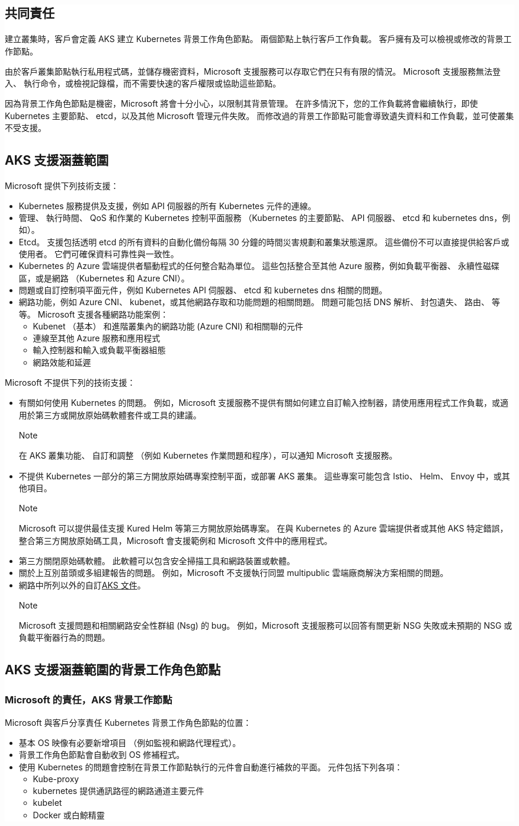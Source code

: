## <a name="shared-responsibility"></a>共同責任

建立叢集時，客戶會定義 AKS 建立 Kubernetes 背景工作角色節點。 兩個節點上執行客戶工作負載。 客戶擁有及可以檢視或修改的背景工作節點。

由於客戶叢集節點執行私用程式碼，並儲存機密資料，Microsoft 支援服務可以存取它們在只有有限的情況。 Microsoft 支援服務無法登入、 執行命令，或檢視記錄檔，而不需要快速的客戶權限或協助這些節點。

因為背景工作角色節點是機密，Microsoft 將會十分小心，以限制其背景管理。 在許多情況下，您的工作負載將會繼續執行，即使 Kubernetes 主要節點、 etcd，以及其他 Microsoft 管理元件失敗。 而修改過的背景工作節點可能會導致遺失資料和工作負載，並可使叢集不受支援。

## <a name="aks-support-coverage"></a>AKS 支援涵蓋範圍

Microsoft 提供下列技術支援：

* Kubernetes 服務提供及支援，例如 API 伺服器的所有 Kubernetes 元件的連線。
* 管理、 執行時間、 QoS 和作業的 Kubernetes 控制平面服務 （Kubernetes 的主要節點、 API 伺服器、 etcd 和 kubernetes dns，例如）。
* Etcd。 支援包括透明 etcd 的所有資料的自動化備份每隔 30 分鐘的時間災害規劃和叢集狀態還原。 這些備份不可以直接提供給客戶或使用者。 它們可確保資料可靠性與一致性。
* Kubernetes 的 Azure 雲端提供者驅動程式的任何整合點為單位。 這些包括整合至其他 Azure 服務，例如負載平衡器、 永續性磁碟區，或是網路 （Kubernetes 和 Azure CNI）。
* 問題或自訂控制項平面元件，例如 Kubernetes API 伺服器、 etcd 和 kubernetes dns 相關的問題。
* 網路功能，例如 Azure CNI、 kubenet，或其他網路存取和功能問題的相關問題。 問題可能包括 DNS 解析、 封包遺失、 路由、 等等。 Microsoft 支援各種網路功能案例：
  * Kubenet （基本） 和進階叢集內的網路功能 (Azure CNI) 和相關聯的元件
  * 連線至其他 Azure 服務和應用程式
  * 輸入控制器和輸入或負載平衡器組態
  * 網路效能和延遲

Microsoft 不提供下列的技術支援：

* 有關如何使用 Kubernetes 的問題。 例如，Microsoft 支援服務不提供有關如何建立自訂輸入控制器，請使用應用程式工作負載，或適用於第三方或開放原始碼軟體套件或工具的建議。
  > [!NOTE]
  > 在 AKS 叢集功能、 自訂和調整 （例如 Kubernetes 作業問題和程序），可以通知 Microsoft 支援服務。
* 不提供 Kubernetes 一部分的第三方開放原始碼專案控制平面，或部署 AKS 叢集。 這些專案可能包含 Istio、 Helm、 Envoy 中，或其他項目。
  > [!NOTE]
  > Microsoft 可以提供最佳支援 Kured Helm 等第三方開放原始碼專案。 在與 Kubernetes 的 Azure 雲端提供者或其他 AKS 特定錯誤，整合第三方開放原始碼工具，Microsoft 會支援範例和 Microsoft 文件中的應用程式。
* 第三方關閉原始碼軟體。 此軟體可以包含安全掃描工具和網路裝置或軟體。
* 關於上互別苗頭或多組建報告的問題。 例如，Microsoft 不支援執行同盟 multipublic 雲端廠商解決方案相關的問題。
* 網路中所列以外的自訂[AKS 文件](https://docs.microsoft.com/azure/aks/)。
  > [!NOTE]
  > Microsoft 支援問題和相關網路安全性群組 (Nsg) 的 bug。 例如，Microsoft 支援服務可以回答有關更新 NSG 失敗或未預期的 NSG 或負載平衡器行為的問題。

## <a name="aks-support-coverage-for-worker-nodes"></a>AKS 支援涵蓋範圍的背景工作角色節點

### <a name="microsoft-responsibilities-for-aks-worker-nodes"></a>Microsoft 的責任，AKS 背景工作節點

Microsoft 與客戶分享責任 Kubernetes 背景工作角色節點的位置：

* 基本 OS 映像有必要新增項目 （例如監視和網路代理程式）。
* 背景工作角色節點會自動收到 OS 修補程式。
* 使用 Kubernetes 的問題會控制在背景工作節點執行的元件會自動進行補救的平面。 元件包括下列各項：
  * Kube-proxy
  * kubernetes 提供通訊路徑的網路通道主要元件
  * kubelet
  * Docker 或白鯨精靈
